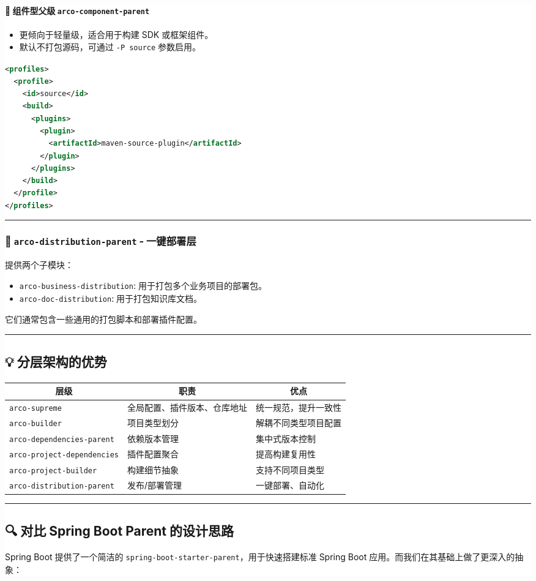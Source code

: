 #### 🧰 组件型父级 `arco-component-parent`

- 更倾向于轻量级，适合用于构建 SDK 或框架组件。
- 默认不打包源码，可通过 `-P source` 参数启用。

```xml
<profiles>
  <profile>
    <id>source</id>
    <build>
      <plugins>
        <plugin>
          <artifactId>maven-source-plugin</artifactId>
        </plugin>
      </plugins>
    </build>
  </profile>
</profiles>
```

---

### 🚀 `arco-distribution-parent` - 一键部署层

提供两个子模块：

- `arco-business-distribution`: 用于打包多个业务项目的部署包。
- `arco-doc-distribution`: 用于打包知识库文档。

它们通常包含一些通用的打包脚本和部署插件配置。

---

## 💡 分层架构的优势

| 层级                          | 职责             | 优点         |
|-----------------------------|----------------|------------|
| `arco-supreme`              | 全局配置、插件版本、仓库地址 | 统一规范，提升一致性 |
| `arco-builder`              | 项目类型划分         | 解耦不同类型项目配置 |
| `arco-dependencies-parent`  | 依赖版本管理         | 集中式版本控制    |
| `arco-project-dependencies` | 插件配置聚合         | 提高构建复用性    |
| `arco-project-builder`      | 构建细节抽象         | 支持不同项目类型   |
| `arco-distribution-parent`  | 发布/部署管理        | 一键部署、自动化   |

---

## 🔍 对比 Spring Boot Parent 的设计思路

Spring Boot 提供了一个简洁的 `spring-boot-starter-parent`，用于快速搭建标准 Spring Boot 应用。而我们在其基础上做了更深入的抽象：
